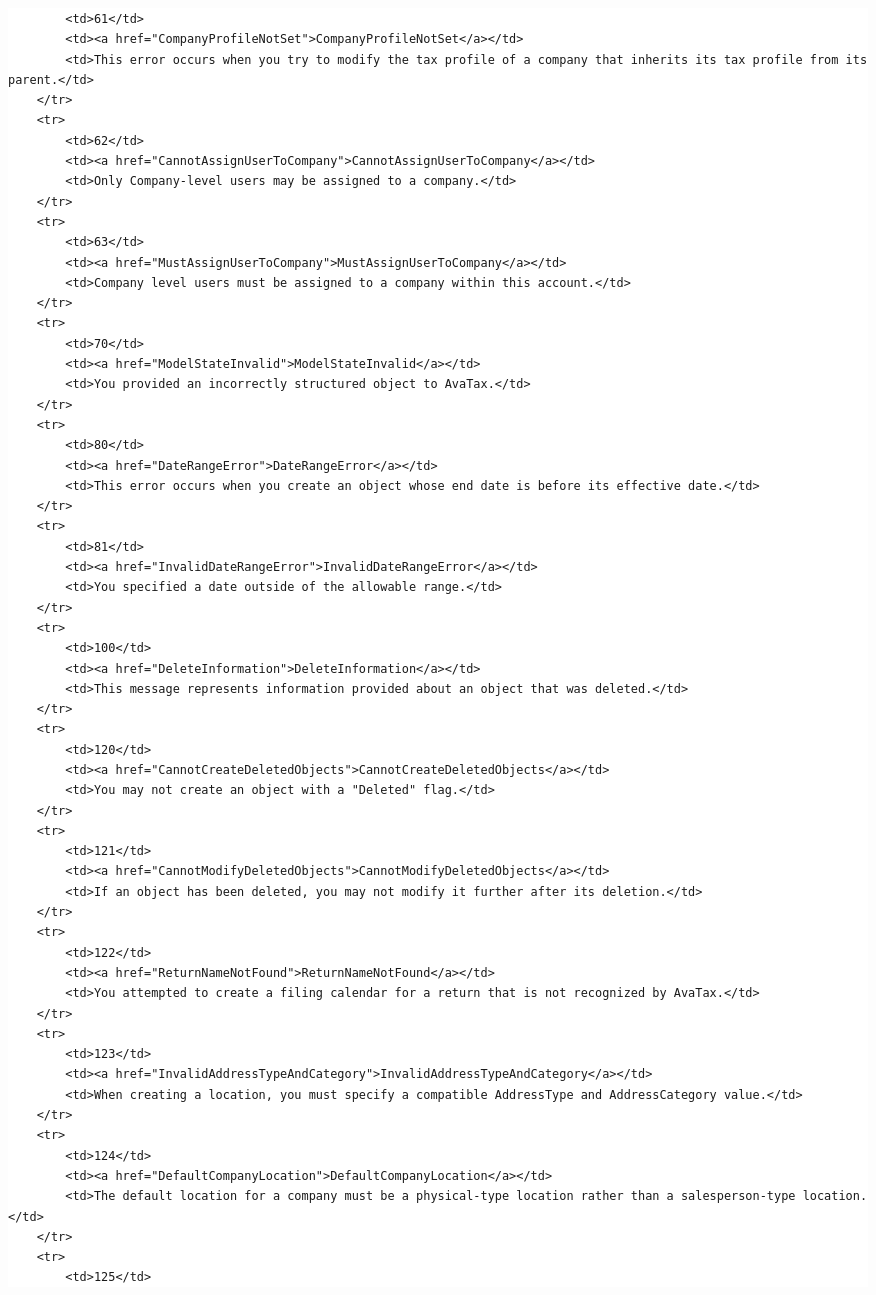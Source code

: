 			<td>61</td>
			<td><a href="CompanyProfileNotSet">CompanyProfileNotSet</a></td>
			<td>This error occurs when you try to modify the tax profile of a company that inherits its tax profile from its parent.</td>
		</tr>		
        <tr>
			<td>62</td>
			<td><a href="CannotAssignUserToCompany">CannotAssignUserToCompany</a></td>
			<td>Only Company-level users may be assigned to a company.</td>
		</tr>		
        <tr>
			<td>63</td>
			<td><a href="MustAssignUserToCompany">MustAssignUserToCompany</a></td>
			<td>Company level users must be assigned to a company within this account.</td>
		</tr>		
        <tr>
			<td>70</td>
			<td><a href="ModelStateInvalid">ModelStateInvalid</a></td>
			<td>You provided an incorrectly structured object to AvaTax.</td>
		</tr>		
        <tr>
			<td>80</td>
			<td><a href="DateRangeError">DateRangeError</a></td>
			<td>This error occurs when you create an object whose end date is before its effective date.</td>
		</tr>		
        <tr>
			<td>81</td>
			<td><a href="InvalidDateRangeError">InvalidDateRangeError</a></td>
			<td>You specified a date outside of the allowable range.</td>
		</tr>		
        <tr>
			<td>100</td>
			<td><a href="DeleteInformation">DeleteInformation</a></td>
			<td>This message represents information provided about an object that was deleted.</td>
		</tr>		
        <tr>
			<td>120</td>
			<td><a href="CannotCreateDeletedObjects">CannotCreateDeletedObjects</a></td>
			<td>You may not create an object with a "Deleted" flag.</td>
		</tr>		
        <tr>
			<td>121</td>
			<td><a href="CannotModifyDeletedObjects">CannotModifyDeletedObjects</a></td>
			<td>If an object has been deleted, you may not modify it further after its deletion.</td>
		</tr>		
        <tr>
			<td>122</td>
			<td><a href="ReturnNameNotFound">ReturnNameNotFound</a></td>
			<td>You attempted to create a filing calendar for a return that is not recognized by AvaTax.</td>
		</tr>		
        <tr>
			<td>123</td>
			<td><a href="InvalidAddressTypeAndCategory">InvalidAddressTypeAndCategory</a></td>
			<td>When creating a location, you must specify a compatible AddressType and AddressCategory value.</td>
		</tr>		
        <tr>
			<td>124</td>
			<td><a href="DefaultCompanyLocation">DefaultCompanyLocation</a></td>
			<td>The default location for a company must be a physical-type location rather than a salesperson-type location.</td>
		</tr>		
        <tr>
			<td>125</td>